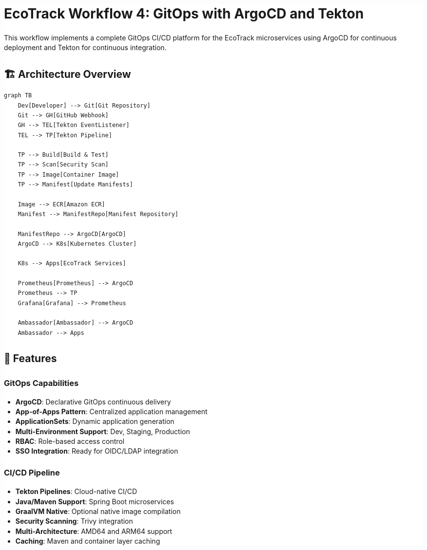 # EcoTrack Workflow 4: GitOps with ArgoCD and Tekton

This workflow implements a complete GitOps CI/CD platform for the EcoTrack microservices using ArgoCD for continuous deployment and Tekton for continuous integration.

## 🏗️ Architecture Overview

```mermaid
graph TB
    Dev[Developer] --> Git[Git Repository]
    Git --> GH[GitHub Webhook]
    GH --> TEL[Tekton EventListener]
    TEL --> TP[Tekton Pipeline]
    
    TP --> Build[Build & Test]
    TP --> Scan[Security Scan]
    TP --> Image[Container Image]
    TP --> Manifest[Update Manifests]
    
    Image --> ECR[Amazon ECR]
    Manifest --> ManifestRepo[Manifest Repository]
    
    ManifestRepo --> ArgoCD[ArgoCD]
    ArgoCD --> K8s[Kubernetes Cluster]
    
    K8s --> Apps[EcoTrack Services]
    
    Prometheus[Prometheus] --> ArgoCD
    Prometheus --> TP
    Grafana[Grafana] --> Prometheus
    
    Ambassador[Ambassador] --> ArgoCD
    Ambassador --> Apps
```

## 🚀 Features

### GitOps Capabilities
- **ArgoCD**: Declarative GitOps continuous delivery
- **App-of-Apps Pattern**: Centralized application management
- **ApplicationSets**: Dynamic application generation
- **Multi-Environment Support**: Dev, Staging, Production
- **RBAC**: Role-based access control
- **SSO Integration**: Ready for OIDC/LDAP integration

### CI/CD Pipeline
- **Tekton Pipelines**: Cloud-native CI/CD
- **Java/Maven Support**: Spring Boot microservices
- **GraalVM Native**: Optional native image compilation
- **Security Scanning**: Trivy integration
- **Multi-Architecture**: AMD64 and ARM64 support
- **Caching**: Maven and container layer caching
